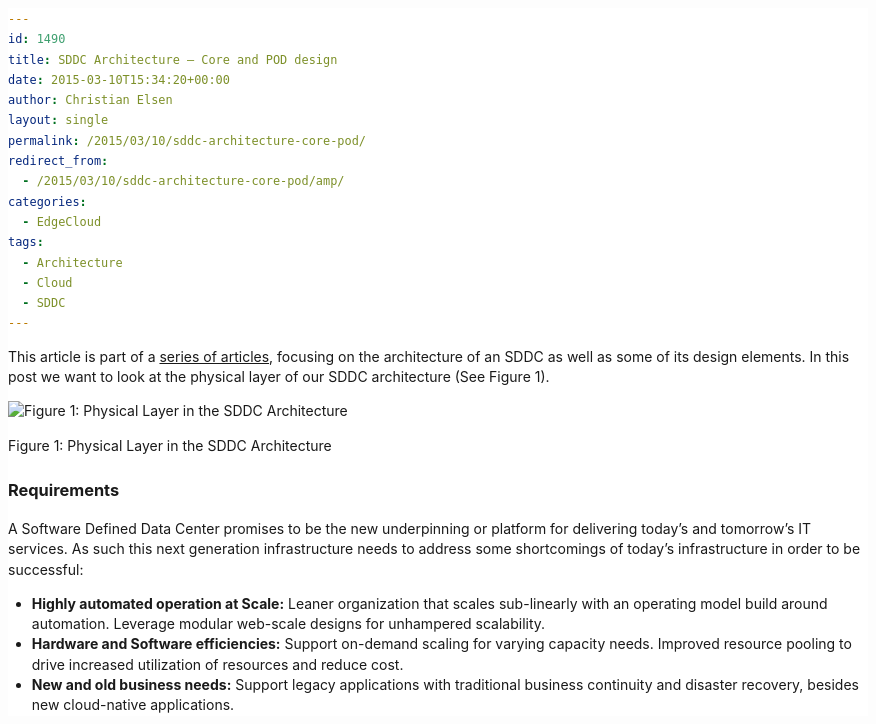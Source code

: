 ```yaml
---
id: 1490
title: SDDC Architecture – Core and POD design
date: 2015-03-10T15:34:20+00:00
author: Christian Elsen
layout: single
permalink: /2015/03/10/sddc-architecture-core-pod/
redirect_from: 
  - /2015/03/10/sddc-architecture-core-pod/amp/
categories:
  - EdgeCloud
tags:
  - Architecture
  - Cloud
  - SDDC
---
```

This article is part of a [series of articles](https://www.edge-cloud.net/2015/02/20/sddc-architecture-introduction/ "Software Defined Data Center (SDDC) Architecture – Introduction"), focusing on the architecture of an SDDC as well as some of its design elements. In this post we want to look at the physical layer of our SDDC architecture (See Figure 1).

<div id="attachment_1502" style="width: 610px" class="wp-caption aligncenter">
  <img class="size-full wp-image-1502" src="/content/uploads/2015/02/SDDC_Layers1.png" alt="Figure 1: Physical Layer in the SDDC Architecture" width="600" height="192" srcset="/content/uploads/2015/02/SDDC_Layers1.png 600w, /content/uploads/2015/02/SDDC_Layers1-360x115.png 360w" sizes="(max-width: 600px) 100vw, 600px" />

  <p class="wp-caption-text">
    Figure 1: Physical Layer in the SDDC Architecture
  </p>
</div>

### Requirements

A Software Defined Data Center promises to be the new underpinning or platform for delivering today’s and tomorrow’s IT services. As such this next generation infrastructure needs to address some shortcomings of today’s infrastructure in order to be successful:

  * **Highly automated operation at Scale:** Leaner organization that scales sub-linearly with an operating model build around automation. Leverage modular web-scale designs for unhampered scalability.
  * **Hardware and Software efficiencies:** Support on-demand scaling for varying capacity needs. Improved resource pooling to drive increased utilization of resources and reduce cost.
  * **New and old business needs:** Support legacy applications with traditional business continuity and disaster recovery, besides new cloud-native applications.
